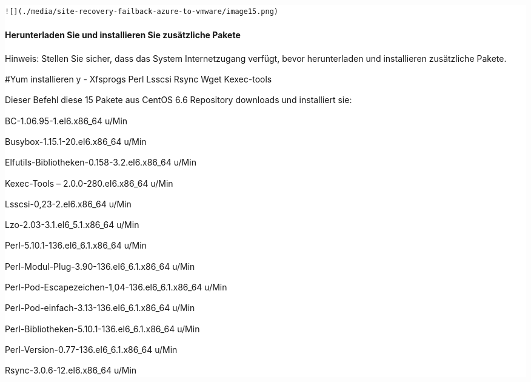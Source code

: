     ![](./media/site-recovery-failback-azure-to-vmware/image15.png)

#### <a name="download-and-install-the-additional-packages"></a>Herunterladen Sie und installieren Sie zusätzliche Pakete

Hinweis: Stellen Sie sicher, dass das System Internetzugang verfügt, bevor herunterladen und installieren zusätzliche Pakete.

\#Yum installieren y - Xfsprogs Perl Lsscsi Rsync Wget Kexec-tools

Dieser Befehl diese 15 Pakete aus CentOS 6.6 Repository downloads und installiert sie:

BC-1.06.95-1.el6.x86\_64 u/Min

Busybox-1.15.1-20.el6.x86\_64 u/Min

Elfutils-Bibliotheken-0.158-3.2.el6.x86\_64 u/Min

Kexec-Tools – 2.0.0-280.el6.x86\_64 u/Min

Lsscsi-0,23-2.el6.x86\_64 u/Min

Lzo-2.03-3.1.el6\_5.1.x86\_64 u/Min

Perl-5.10.1-136.el6\_6.1.x86\_64 u/Min

Perl-Modul-Plug-3.90-136.el6\_6.1.x86\_64 u/Min

Perl-Pod-Escapezeichen-1,04-136.el6\_6.1.x86\_64 u/Min
    
Perl-Pod-einfach-3.13-136.el6\_6.1.x86\_64 u/Min

Perl-Bibliotheken-5.10.1-136.el6\_6.1.x86\_64 u/Min

Perl-Version-0.77-136.el6\_6.1.x86\_64 u/Min

Rsync-3.0.6-12.el6.x86\_64 u/Min

